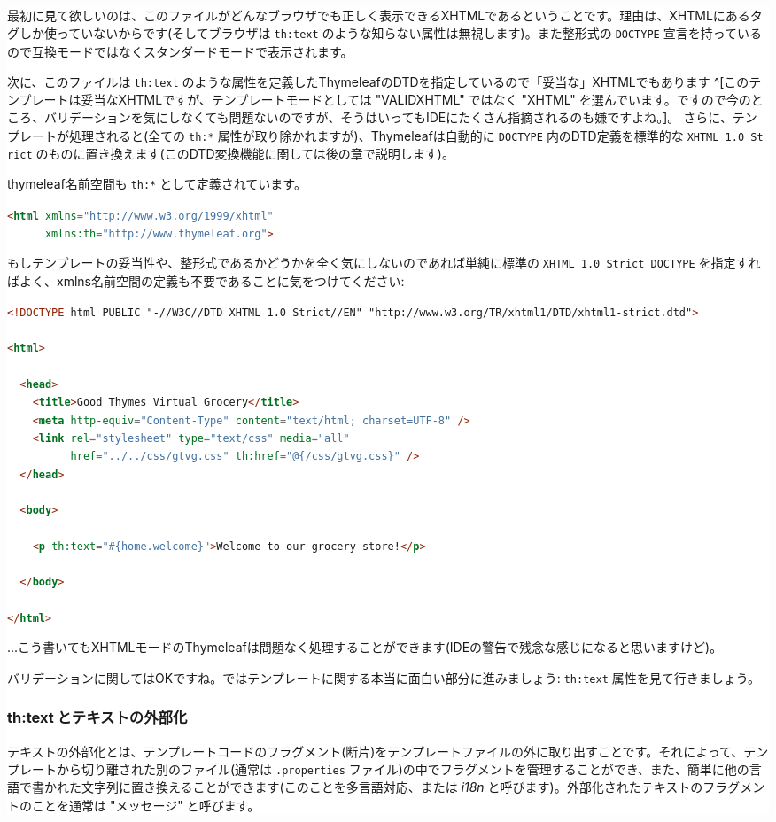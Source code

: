 
最初に見て欲しいのは、このファイルがどんなブラウザでも正しく表示できるXHTMLであるということです。理由は、XHTMLにあるタグしか使っていないからです(そしてブラウザは `th:text` のような知らない属性は無視します)。また整形式の `DOCTYPE` 宣言を持っているので互換モードではなくスタンダードモードで表示されます。


次に、このファイルは `th:text` のような属性を定義したThymeleafのDTDを指定しているので「妥当な」XHTMLでもあります ^[このテンプレートは妥当なXHTMLですが、テンプレートモードとしては "VALIDXHTML" ではなく "XHTML" を選んでいます。ですので今のところ、バリデーションを気にしなくても問題ないのですが、そうはいってもIDEにたくさん指摘されるのも嫌ですよね。]。 さらに、テンプレートが処理されると(全ての `th:*` 属性が取り除かれますが)、Thymeleafは自動的に `DOCTYPE` 内のDTD定義を標準的な `XHTML 1.0 Strict` のものに置き換えます(このDTD変換機能に関しては後の章で説明します)。


thymeleaf名前空間も `th:*` として定義されています。

```html
<html xmlns="http://www.w3.org/1999/xhtml"
      xmlns:th="http://www.thymeleaf.org">
```


もしテンプレートの妥当性や、整形式であるかどうかを全く気にしないのであれば単純に標準の `XHTML 1.0 Strict DOCTYPE` を指定すればよく、xmlns名前空間の定義も不要であることに気をつけてください:


```html
<!DOCTYPE html PUBLIC "-//W3C//DTD XHTML 1.0 Strict//EN" "http://www.w3.org/TR/xhtml1/DTD/xhtml1-strict.dtd">

<html>

  <head>
    <title>Good Thymes Virtual Grocery</title>
    <meta http-equiv="Content-Type" content="text/html; charset=UTF-8" />
    <link rel="stylesheet" type="text/css" media="all" 
          href="../../css/gtvg.css" th:href="@{/css/gtvg.css}" />
  </head>

  <body>
  
    <p th:text="#{home.welcome}">Welcome to our grocery store!</p>
  
  </body>

</html>
```


...こう書いてもXHTMLモードのThymeleafは問題なく処理することができます(IDEの警告で残念な感じになると思いますけど)。


バリデーションに関してはOKですね。ではテンプレートに関する本当に面白い部分に進みましょう: `th:text` 属性を見て行きましょう。


### th:text とテキストの外部化


テキストの外部化とは、テンプレートコードのフラグメント(断片)をテンプレートファイルの外に取り出すことです。それによって、テンプレートから切り離された別のファイル(通常は `.properties` ファイル)の中でフラグメントを管理することができ、また、簡単に他の言語で書かれた文字列に置き換えることができます(このことを多言語対応、または _i18n_ と呼びます)。外部化されたテキストのフラグメントのことを通常は "メッセージ" と呼びます。

